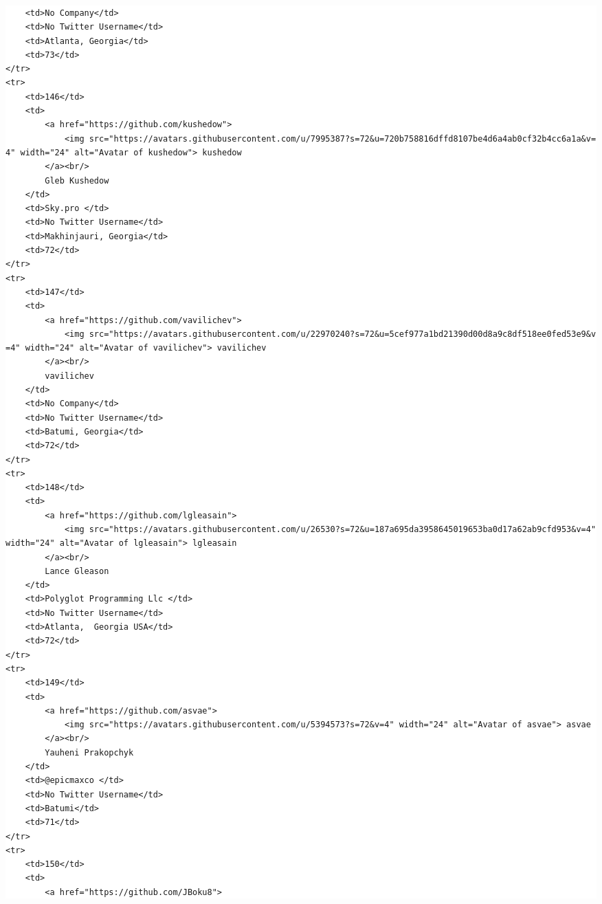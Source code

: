		<td>No Company</td>
		<td>No Twitter Username</td>
		<td>Atlanta, Georgia</td>
		<td>73</td>
	</tr>
	<tr>
		<td>146</td>
		<td>
			<a href="https://github.com/kushedow">
				<img src="https://avatars.githubusercontent.com/u/7995387?s=72&u=720b758816dffd8107be4d6a4ab0cf32b4cc6a1a&v=4" width="24" alt="Avatar of kushedow"> kushedow
			</a><br/>
			Gleb Kushedow
		</td>
		<td>Sky.pro </td>
		<td>No Twitter Username</td>
		<td>Makhinjauri, Georgia</td>
		<td>72</td>
	</tr>
	<tr>
		<td>147</td>
		<td>
			<a href="https://github.com/vavilichev">
				<img src="https://avatars.githubusercontent.com/u/22970240?s=72&u=5cef977a1bd21390d00d8a9c8df518ee0fed53e9&v=4" width="24" alt="Avatar of vavilichev"> vavilichev
			</a><br/>
			vavilichev
		</td>
		<td>No Company</td>
		<td>No Twitter Username</td>
		<td>Batumi, Georgia</td>
		<td>72</td>
	</tr>
	<tr>
		<td>148</td>
		<td>
			<a href="https://github.com/lgleasain">
				<img src="https://avatars.githubusercontent.com/u/26530?s=72&u=187a695da3958645019653ba0d17a62ab9cfd953&v=4" width="24" alt="Avatar of lgleasain"> lgleasain
			</a><br/>
			Lance Gleason
		</td>
		<td>Polyglot Programming Llc </td>
		<td>No Twitter Username</td>
		<td>Atlanta,  Georgia USA</td>
		<td>72</td>
	</tr>
	<tr>
		<td>149</td>
		<td>
			<a href="https://github.com/asvae">
				<img src="https://avatars.githubusercontent.com/u/5394573?s=72&v=4" width="24" alt="Avatar of asvae"> asvae
			</a><br/>
			Yauheni Prakopchyk
		</td>
		<td>@epicmaxco </td>
		<td>No Twitter Username</td>
		<td>Batumi</td>
		<td>71</td>
	</tr>
	<tr>
		<td>150</td>
		<td>
			<a href="https://github.com/JBoku8">